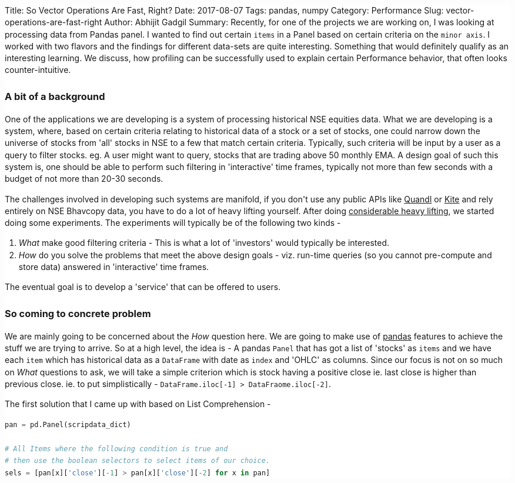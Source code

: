Title: So Vector Operations Are Fast, Right?
Date: 2017-08-07
Tags: pandas, numpy
Category: Performance
Slug: vector-operations-are-fast-right
Author: Abhijit Gadgil
Summary: Recently, for one of the projects we are working on, I was looking at processing data from Pandas panel. I wanted to find out certain `items` in a Panel based on certain criteria on the `minor axis`. I worked with two flavors and the findings for different data-sets are quite interesting. Something that would definitely qualify as an interesting learning. We discuss, how profiling can be successfully used to explain certain Performance behavior, that often looks counter-intuitive.

### A bit of a background

One of the applications we are developing is a system of processing historical NSE equities data. What we are developing is a system, where, based on certain criteria relating to historical data of a stock or a set of stocks, one could narrow down the universe of stocks from 'all' stocks in NSE to a few that match certain criteria.
Typically, such criteria will be input by a user as a query to filter stocks. eg. A user might want to query, stocks that are trading above 50 monthly EMA. A design goal of such this system is, one should be able to perform such filtering in 'interactive' time frames, typically not more than few seconds with a budget of not more than 20-30 seconds.

The challenges involved in developing such systems are manifold, if you don't use any public APIs like [Quandl](https://www.quandl.com/) or [Kite](https://kite.zerodha.com/) and rely entirely on NSE Bhavcopy data, you have to do a lot of heavy lifting yourself. After doing [considerable heavy lifting](https://github.com/gabhijit/tickpdownload), we started doing some experiments.
The experiments will typically be of the following two kinds -

1. *What* make good filtering criteria - This is what a lot of 'investors' would typically be interested.
2. *How* do you solve the problems that meet the above design goals - viz. run-time queries (so you cannot pre-compute and store data) answered in 'interactive' time frames.

The eventual goal is to develop a 'service' that can be offered to users.

### So coming to concrete problem

We are mainly going to be concerned about the *How* question here. We are going to make use of [pandas](http://pandas.pydata.org/) features to achieve the stuff we are trying to arrive. So at a high level, the idea is - A pandas `Panel` that has got a list of 'stocks' as `items` and we have each `item` which has historical data as a `DataFrame` with date as `index` and 'OHLC' as columns. Since our focus is not on so much on *What* questions to ask, we will take a simple criterion which is stock having a positive close ie. last close is higher than previous close. ie. to put simplistically - `DataFrame.iloc[-1] > DataFraome.iloc[-2]`.

The first solution that I came up with based on List Comprehension -

```python
pan = pd.Panel(scripdata_dict)

# All Items where the following condition is true and
# then use the boolean selectors to select items of our choice.
sels = [pan[x]['close'][-1] > pan[x]['close'][-2] for x in pan]

```
